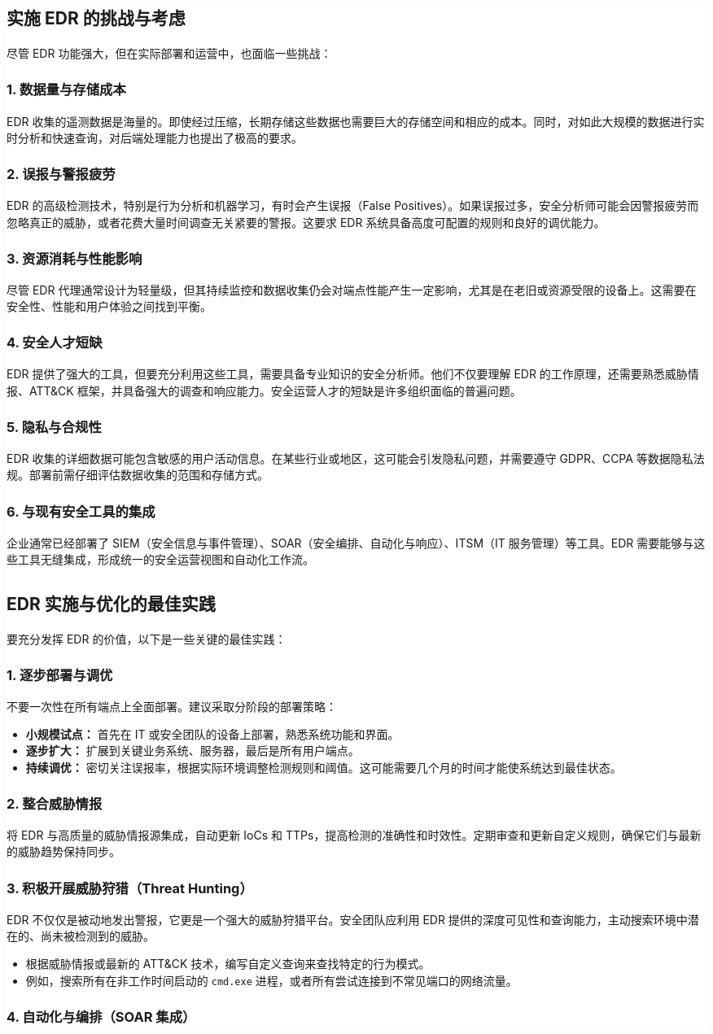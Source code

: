 ## 实施 EDR 的挑战与考虑

尽管 EDR 功能强大，但在实际部署和运营中，也面临一些挑战：

### 1. 数据量与存储成本

EDR 收集的遥测数据是海量的。即使经过压缩，长期存储这些数据也需要巨大的存储空间和相应的成本。同时，对如此大规模的数据进行实时分析和快速查询，对后端处理能力也提出了极高的要求。

### 2. 误报与警报疲劳

EDR 的高级检测技术，特别是行为分析和机器学习，有时会产生误报（False Positives）。如果误报过多，安全分析师可能会因警报疲劳而忽略真正的威胁，或者花费大量时间调查无关紧要的警报。这要求 EDR 系统具备高度可配置的规则和良好的调优能力。

### 3. 资源消耗与性能影响

尽管 EDR 代理通常设计为轻量级，但其持续监控和数据收集仍会对端点性能产生一定影响，尤其是在老旧或资源受限的设备上。这需要在安全性、性能和用户体验之间找到平衡。

### 4. 安全人才短缺

EDR 提供了强大的工具，但要充分利用这些工具，需要具备专业知识的安全分析师。他们不仅要理解 EDR 的工作原理，还需要熟悉威胁情报、ATT&CK 框架，并具备强大的调查和响应能力。安全运营人才的短缺是许多组织面临的普遍问题。

### 5. 隐私与合规性

EDR 收集的详细数据可能包含敏感的用户活动信息。在某些行业或地区，这可能会引发隐私问题，并需要遵守 GDPR、CCPA 等数据隐私法规。部署前需仔细评估数据收集的范围和存储方式。

### 6. 与现有安全工具的集成

企业通常已经部署了 SIEM（安全信息与事件管理）、SOAR（安全编排、自动化与响应）、ITSM（IT 服务管理）等工具。EDR 需要能够与这些工具无缝集成，形成统一的安全运营视图和自动化工作流。

## EDR 实施与优化的最佳实践

要充分发挥 EDR 的价值，以下是一些关键的最佳实践：

### 1. 逐步部署与调优

不要一次性在所有端点上全面部署。建议采取分阶段的部署策略：
*   **小规模试点：** 首先在 IT 或安全团队的设备上部署，熟悉系统功能和界面。
*   **逐步扩大：** 扩展到关键业务系统、服务器，最后是所有用户端点。
*   **持续调优：** 密切关注误报率，根据实际环境调整检测规则和阈值。这可能需要几个月的时间才能使系统达到最佳状态。

### 2. 整合威胁情报

将 EDR 与高质量的威胁情报源集成，自动更新 IoCs 和 TTPs，提高检测的准确性和时效性。定期审查和更新自定义规则，确保它们与最新的威胁趋势保持同步。

### 3. 积极开展威胁狩猎（Threat Hunting）

EDR 不仅仅是被动地发出警报，它更是一个强大的威胁狩猎平台。安全团队应利用 EDR 提供的深度可见性和查询能力，主动搜索环境中潜在的、尚未被检测到的威胁。
*   根据威胁情报或最新的 ATT&CK 技术，编写自定义查询来查找特定的行为模式。
*   例如，搜索所有在非工作时间启动的 `cmd.exe` 进程，或者所有尝试连接到不常见端口的网络流量。

### 4. 自动化与编排（SOAR 集成）
